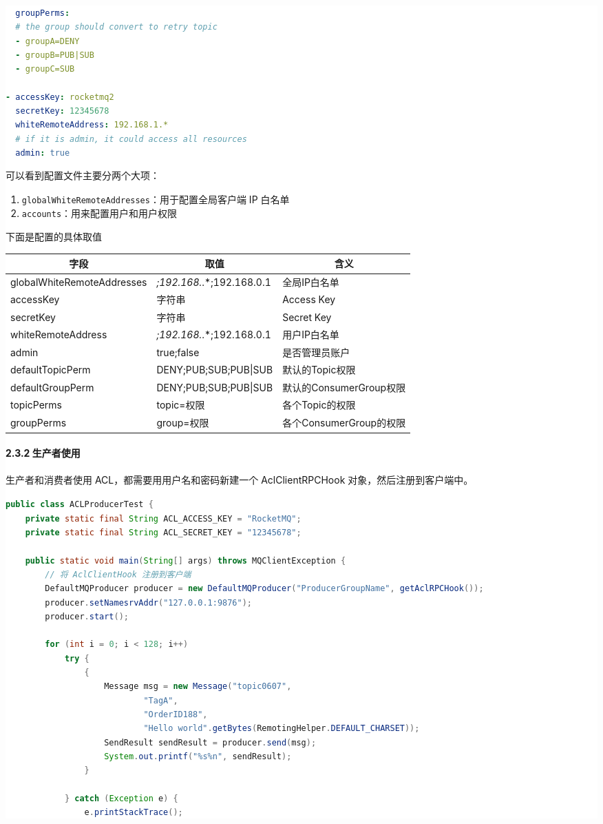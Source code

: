 ```yaml
  groupPerms:
  # the group should convert to retry topic
  - groupA=DENY
  - groupB=PUB|SUB
  - groupC=SUB

- accessKey: rocketmq2
  secretKey: 12345678
  whiteRemoteAddress: 192.168.1.*
  # if it is admin, it could access all resources
  admin: true
```

可以看到配置文件主要分两个大项：

1. `globalWhiteRemoteAddresses`：用于配置全局客户端 IP 白名单
2. `accounts`：用来配置用户和用户权限

下面是配置的具体取值

| 字段                       | 取值                      | 含义                    |
| -------------------------- | ------------------------- | ----------------------- |
| globalWhiteRemoteAddresses | *;192.168.*.*;192.168.0.1 | 全局IP白名单            |
| accessKey                  | 字符串                    | Access Key              |
| secretKey                  | 字符串                    | Secret Key              |
| whiteRemoteAddress         | *;192.168.*.*;192.168.0.1 | 用户IP白名单            |
| admin                      | true;false                | 是否管理员账户          |
| defaultTopicPerm           | DENY;PUB;SUB;PUB\|SUB     | 默认的Topic权限         |
| defaultGroupPerm           | DENY;PUB;SUB;PUB\|SUB     | 默认的ConsumerGroup权限 |
| topicPerms                 | topic=权限                | 各个Topic的权限         |
| groupPerms                 | group=权限                | 各个ConsumerGroup的权限 |

#### 2.3.2 生产者使用

生产者和消费者使用 ACL，都需要用用户名和密码新建一个 AclClientRPCHook 对象，然后注册到客户端中。

```java
public class ACLProducerTest {
    private static final String ACL_ACCESS_KEY = "RocketMQ";
    private static final String ACL_SECRET_KEY = "12345678";

    public static void main(String[] args) throws MQClientException {
        // 将 AclClientHook 注册到客户端
        DefaultMQProducer producer = new DefaultMQProducer("ProducerGroupName", getAclRPCHook());
        producer.setNamesrvAddr("127.0.0.1:9876");
        producer.start();

        for (int i = 0; i < 128; i++)
            try {
                {
                    Message msg = new Message("topic0607",
                            "TagA",
                            "OrderID188",
                            "Hello world".getBytes(RemotingHelper.DEFAULT_CHARSET));
                    SendResult sendResult = producer.send(msg);
                    System.out.printf("%s%n", sendResult);
                }

            } catch (Exception e) {
                e.printStackTrace();
```